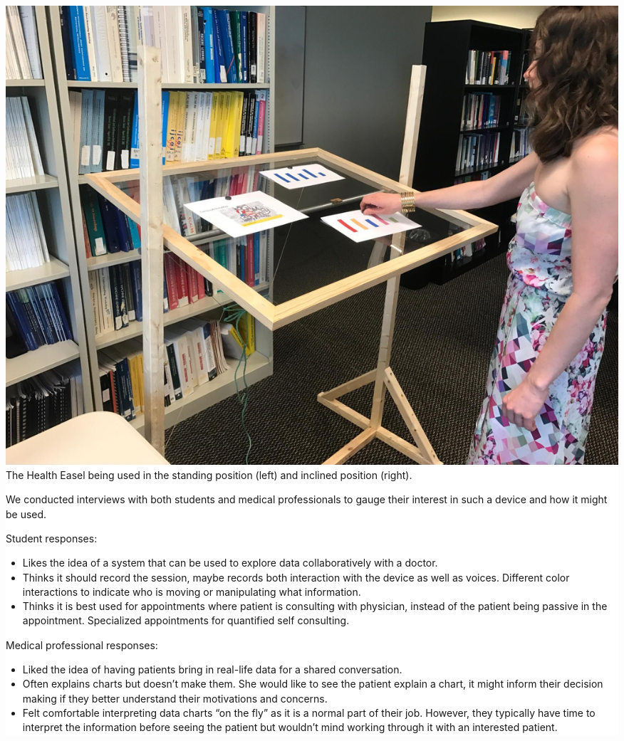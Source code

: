   <img class="rhalf" src="/images/projects/cs-6750-personal-informatics/table-use.jpg" alt="">
  <figcaption>The Health Easel being used in the standing position (left) and inclined position (right).</figcaption>
</figure>



We conducted interviews with both students and medical professionals to gauge their interest in such a device and how it might be used.

Student responses:

* Likes the idea of a system that can be used to explore data collaboratively with a doctor. 
* Thinks it should record the session, maybe records both interaction with the device as well as voices. Different color interactions to indicate who is moving or manipulating what information. 
* Thinks it is best used for appointments where patient is consulting with physician, instead of the patient being passive in the appointment. Specialized appointments for quantified self consulting. 

Medical professional responses:

* Liked the idea of having patients bring in real-life data for a shared conversation. 
* Often explains charts but doesn’t make them. She would like to see the patient explain a chart, it might inform their decision making if they better understand their motivations and concerns.
* Felt comfortable interpreting data charts “on the fly” as it is a normal part of their job. However, they typically have time to interpret the information before seeing the patient but wouldn’t mind working through it with an interested patient.
